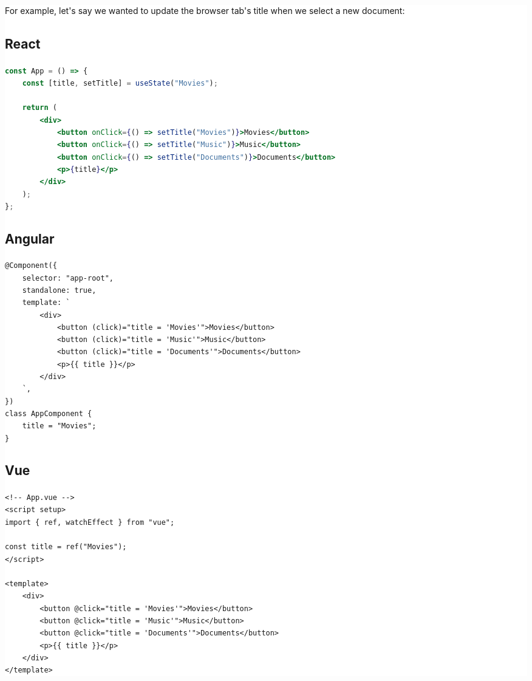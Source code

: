 For example, let's say we wanted to update the browser tab's title when we select a new document:

 

## React

```jsx
const App = () => {
	const [title, setTitle] = useState("Movies");

	return (
		<div>
			<button onClick={() => setTitle("Movies")}>Movies</button>
			<button onClick={() => setTitle("Music")}>Music</button>
			<button onClick={() => setTitle("Documents")}>Documents</button>
			<p>{title}</p>
		</div>
	);
};
```

## Angular

```angular-ts
@Component({
	selector: "app-root",
	standalone: true,
	template: `
		<div>
			<button (click)="title = 'Movies'">Movies</button>
			<button (click)="title = 'Music'">Music</button>
			<button (click)="title = 'Documents'">Documents</button>
			<p>{{ title }}</p>
		</div>
	`,
})
class AppComponent {
	title = "Movies";
}
```

## Vue

```vue
<!-- App.vue -->
<script setup>
import { ref, watchEffect } from "vue";

const title = ref("Movies");
</script>

<template>
	<div>
		<button @click="title = 'Movies'">Movies</button>
		<button @click="title = 'Music'">Music</button>
		<button @click="title = 'Documents'">Documents</button>
		<p>{{ title }}</p>
	</div>
</template>
```
